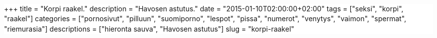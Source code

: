 +++
title = "Korpi raakel."
description = "Havosen astutus."
date = "2015-01-10T02:00:00+02:00"
tags = ["seksi", "korpi", "raakel"]
categories = ["pornosivut", "pilluun", "suomiporno", "lespot", "pissa", "numerot", "venytys", "vaimon", "spermat", "riemurasia"]
descriptions = ["hieronta sauva", "Havosen astutus"]
slug = "korpi-raakel"